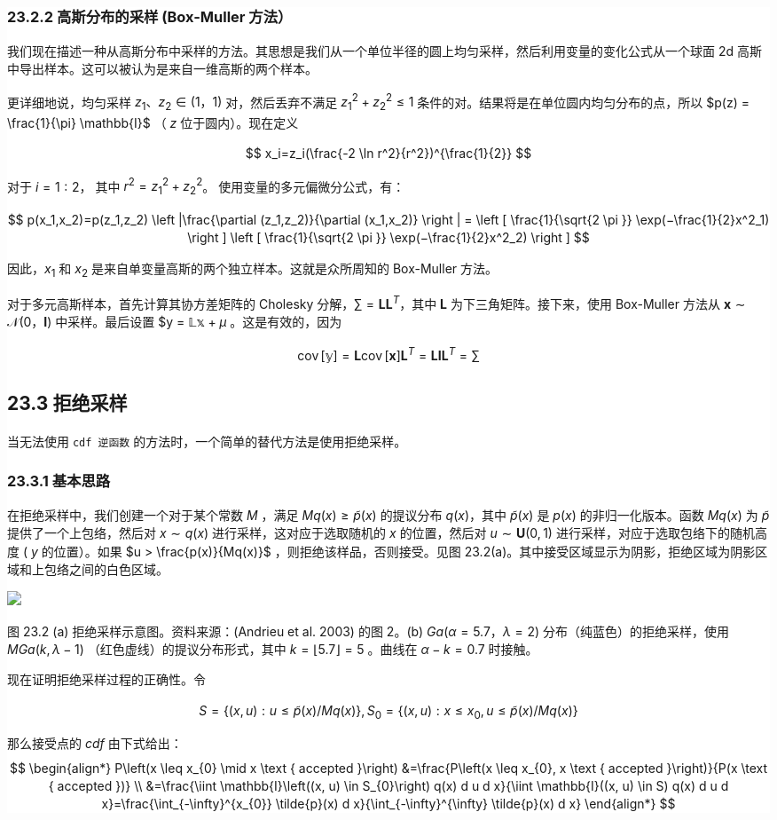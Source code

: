 ### 23.2.2 高斯分布的采样 (Box-Muller 方法）

我们现在描述一种从高斯分布中采样的方法。其思想是我们从一个单位半径的圆上均匀采样，然后利用变量的变化公式从一个球面 2d 高斯中导出样本。这可以被认为是来自一维高斯的两个样本。

更详细地说，均匀采样 $z_1、z_2 \in (1，1)$ 对，然后丢弃不满足 $z^2_1 + z^2_2 ≤ 1$ 条件的对。结果将是在单位圆内均匀分布的点，所以 $p(z) = \frac{1}{\pi} \mathbb{I}$ （ $z$ 位于圆内）。现在定义

$$
x_i=z_i(\frac{-2 \ln r^2}{r^2})^{\frac{1}{2}}
$$

对于 $i=1:2$， 其中 $r^2=z^2_1 + z^2_2$。 使用变量的多元偏微分公式，有：

$$
p(x_1,x_2)=p(z_1,z_2) \left |\frac{\partial (z_1,z_2)}{\partial (x_1,x_2)} \right | = \left [ \frac{1}{\sqrt{2 \pi }} \exp(−\frac{1}{2}x^2_1) \right ] \left [ \frac{1}{\sqrt{2 \pi }} \exp(−\frac{1}{2}x^2_2) \right ]
$$

因此，$x_1$ 和 $x_2$ 是来自单变量高斯的两个独立样本。这就是众所周知的 Box-Muller 方法。

对于多元高斯样本，首先计算其协方差矩阵的 Cholesky 分解，$\sum = \mathbf{L}\mathbf{L}^T$，其中 $\mathbf{L}$ 为下三角矩阵。接下来，使用 Box-Muller 方法从 $\mathbf{x} \sim \mathcal{N}(0，\mathbf{I})$ 中采样。最后设置 $y = $\mathbb{Lx} + μ$ 。这是有效的，因为

$$
\operatorname{cov}[\mathbb{y}] = \mathbf{L} \operatorname{cov}[\mathbf{x}] \mathbf{L}^T = \mathbf{L}\mathbf{I}\mathbf{L}^T = \sum
$$

## 23.3 拒绝采样

当无法使用 `cdf 逆函数` 的方法时，一个简单的替代方法是使用拒绝采样。

### 23.3.1 基本思路

在拒绝采样中，我们创建一个对于某个常数 $M$ ，满足 $M q(x) \geq \tilde{p}(x)$ 的提议分布 $q(x)$，其中 $\tilde{p}(x)$ 是 $p(x)$ 的非归一化版本。函数 $Mq(x)$ 为 $\tilde{p}$ 提供了一个上包络，然后对 $x \sim q(x)$ 进行采样，这对应于选取随机的 $x$ 的位置，然后对 $u \sim \mathbf{U}(0,1)$ 进行采样，对应于选取包络下的随机高度 ( $y$ 的位置）。如果 $u > \frac{p(x)}{Mq(x)}$ ，则拒绝该样品，否则接受。见图 23.2(a)。其中接受区域显示为阴影，拒绝区域为阴影区域和上包络之间的白色区域。

![](https://gitee.com/XiShanSnow/imagebed/raw/master/images/articles/spatialPresent_20210717180735_fe..png)

图 23.2 (a) 拒绝采样示意图。资料来源：(Andrieu et al. 2003) 的图 2。(b)  $Ga(α = 5.7，λ = 2)$ 分布（纯蓝色）的拒绝采样，使用 $MGa(k,\lambda -1)$ （红色虚线）的提议分布形式，其中 $k = \lfloor 5.7 \rfloor =5$ 。曲线在 $α-k = 0.7$ 时接触。

现在证明拒绝采样过程的正确性。令

$$
S=\{(x, u): u \leq \tilde{p}(x) / M q(x)\}, S_{0}=\left\{(x, u): x \leq x_{0}, u \leq \tilde{p}(x) / M q(x)\right\}
$$

那么接受点的 $cdf$ 由下式给出：
$$
\begin{align*}
P\left(x \leq x_{0} \mid x \text { accepted }\right) &=\frac{P\left(x \leq x_{0}, x \text { accepted }\right)}{P(x \text { accepted })} \\
&=\frac{\iint \mathbb{I}\left((x, u) \in S_{0}\right) q(x) d u d x}{\iint \mathbb{I}((x, u) \in S) q(x) d u d x}=\frac{\int_{-\infty}^{x_{0}} \tilde{p}(x) d x}{\int_{-\infty}^{\infty} \tilde{p}(x) d x}
\end{align*}
$$
